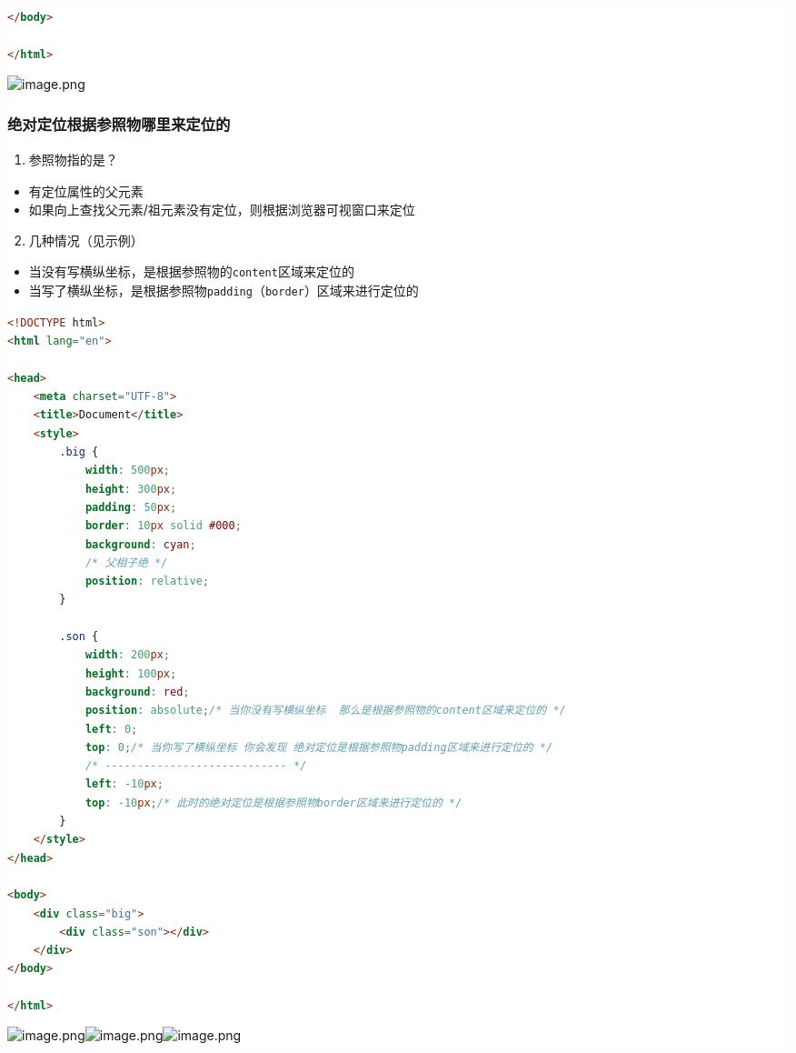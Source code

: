 ```html
</body>

</html>
```
![image.png](https://cdn.nlark.com/yuque/0/2022/png/25380982/1641808980545-a8a82eaa-eec5-4fd3-9653-f1a66eb6defe.png#clientId=u8b24eaf2-6875-4&from=paste&height=193&id=ua3cafa52&originHeight=386&originWidth=779&originalType=binary&ratio=1&rotation=0&showTitle=false&size=9471&status=done&style=stroke&taskId=u640f943a-a5f2-4c90-9246-a8657e45ff7&title=&width=389.5)
<a name="X0TYG"></a>
### 绝对定位根据参照物哪里来定位的

1. 参照物指的是？
- 有定位属性的父元素
- 如果向上查找父元素/祖元素没有定位，则根据浏览器可视窗口来定位
2. 几种情况（见示例）
- 当没有写横纵坐标，是根据参照物的`content`区域来定位的
- 当写了横纵坐标，是根据参照物`padding`（`border`）区域来进行定位的
```html
<!DOCTYPE html>
<html lang="en">

<head>
    <meta charset="UTF-8">
    <title>Document</title>
    <style>
        .big {
            width: 500px;
            height: 300px;
            padding: 50px;
            border: 10px solid #000;
            background: cyan;
            /* 父相子绝 */
            position: relative;
        }

        .son {
            width: 200px;
            height: 100px;
            background: red;
            position: absolute;/* 当你没有写横纵坐标  那么是根据参照物的content区域来定位的 */
            left: 0;
            top: 0;/* 当你写了横纵坐标 你会发现 绝对定位是根据参照物padding区域来进行定位的 */
            /* ---------------------------- */
            left: -10px;
            top: -10px;/* 此时的绝对定位是根据参照物border区域来进行定位的 */
        }
    </style>
</head>

<body>
    <div class="big">
        <div class="son"></div>
    </div>
</body>

</html>
```
![image.png](https://cdn.nlark.com/yuque/0/2022/png/25380982/1642318225842-bc4689bc-5b8c-4b53-8e40-ba351f22009e.png#clientId=u07b68dfc-f7a4-4&from=paste&height=339&id=u7daffe77&originHeight=628&originWidth=927&originalType=binary&ratio=1&rotation=0&showTitle=false&size=21175&status=done&style=stroke&taskId=ucf6cbc87-4db1-4eac-9c86-3af3d312069&title=&width=500)![image.png](https://cdn.nlark.com/yuque/0/2022/png/25380982/1642318348582-b1f8de5c-d1f8-40f8-8cd2-447b5e56dd2f.png#clientId=u07b68dfc-f7a4-4&from=paste&height=310&id=u4733531c&originHeight=771&originWidth=1242&originalType=binary&ratio=1&rotation=0&showTitle=false&size=37245&status=done&style=stroke&taskId=u1d6c6af9-a210-44df-9bae-817133baca7&title=&width=500)![image.png](https://cdn.nlark.com/yuque/0/2022/png/25380982/1642318545958-35b44ae8-f078-4cf7-a3c6-6d1e55db2cfa.png#clientId=u07b68dfc-f7a4-4&from=paste&height=339&id=u7306d897&originHeight=530&originWidth=782&originalType=binary&ratio=1&rotation=0&showTitle=false&size=28297&status=done&style=stroke&taskId=u77365696-8c46-425a-ab5e-fcc93a460b4&title=&width=500)
